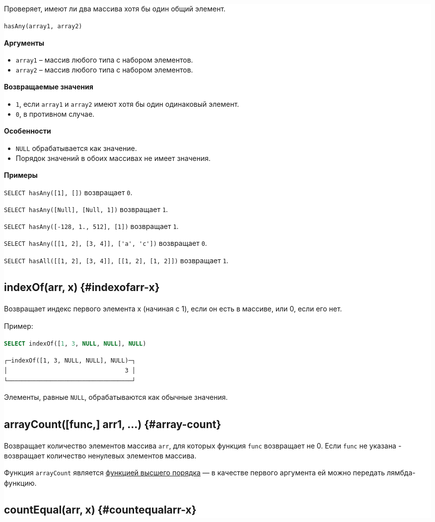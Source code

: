 Проверяет, имеют ли два массива хотя бы один общий элемент.

``` sql
hasAny(array1, array2)
```

**Аргументы**

-   `array1` – массив любого типа с набором элементов.
-   `array2` – массив любого типа с набором элементов.

**Возвращаемые значения**

-   `1`, если `array1` и `array2` имеют хотя бы один одинаковый элемент.
-   `0`, в противном случае.

**Особенности**

-   `NULL` обрабатывается как значение.
-   Порядок значений в обоих массивах не имеет значения.

**Примеры**

`SELECT hasAny([1], [])` возвращает `0`.

`SELECT hasAny([Null], [Null, 1])` возвращает `1`.

`SELECT hasAny([-128, 1., 512], [1])` возвращает `1`.

`SELECT hasAny([[1, 2], [3, 4]], ['a', 'c'])` возвращает `0`.

`SELECT hasAll([[1, 2], [3, 4]], [[1, 2], [1, 2]])` возвращает `1`.

## indexOf(arr, x) {#indexofarr-x}

Возвращает индекс первого элемента x (начиная с 1), если он есть в массиве, или 0, если его нет.

Пример:

``` sql
SELECT indexOf([1, 3, NULL, NULL], NULL)
```

``` text
┌─indexOf([1, 3, NULL, NULL], NULL)─┐
│                                 3 │
└───────────────────────────────────┘
```

Элементы, равные `NULL`, обрабатываются как обычные значения.

## arrayCount(\[func,\] arr1, ...) {#array-count}

Возвращает количество элементов массива `arr`, для которых функция `func` возвращает не 0. Если `func` не указана - возвращает количество ненулевых элементов массива.

Функция `arrayCount` является [функцией высшего порядка](../../sql-reference/functions/index.md#higher-order-functions) — в качестве первого аргумента ей можно передать лямбда-функцию.


## countEqual(arr, x) {#countequalarr-x}
